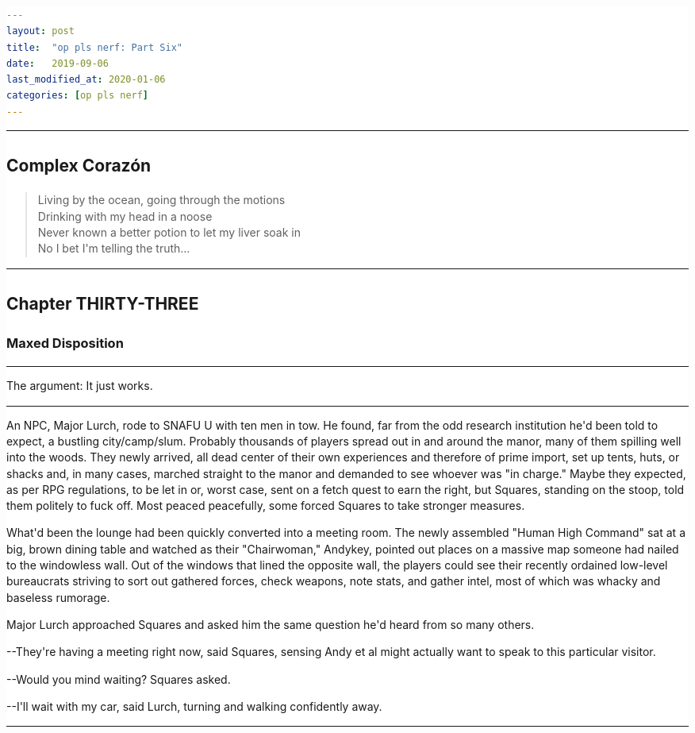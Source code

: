 ```yaml
---
layout: post
title:  "op pls nerf: Part Six"
date:   2019-09-06
last_modified_at: 2020-01-06
categories: [op pls nerf]
---
```

---
## Complex Corazón

>Living by the ocean, going through the motions \
Drinking with my head in a noose \
Never known a better potion to let my liver soak in \
No I bet I&#39;m telling the truth…

---

## Chapter **THIRTY-THREE**

### Maxed Disposition

---

The argument: It just works.

---

An NPC, Major Lurch, rode to SNAFU U with ten men in tow. He found, far from the odd research institution he&#39;d been told to expect, a bustling city/camp/slum. Probably thousands of players spread out in and around the manor, many of them spilling well into the woods. They newly arrived, all dead center of their own experiences and therefore of prime import, set up tents, huts, or shacks and, in many cases, marched straight to the manor and demanded to see whoever was &quot;in charge.&quot; Maybe they expected, as per RPG regulations, to be let in or, worst case, sent on a fetch quest to earn the right, but Squares, standing on the stoop, told them politely to fuck off. Most peaced peacefully, some forced Squares to take stronger measures.

What&#39;d been the lounge had been quickly converted into a meeting room. The newly assembled &quot;Human High Command&quot; sat at a big, brown dining table and watched as their &quot;Chairwoman,&quot; Andykey, pointed out places on a massive map someone had nailed to the windowless wall. Out of the windows that lined the opposite wall, the players could see their recently ordained low-level bureaucrats striving to sort out gathered forces, check weapons, note stats, and gather intel, most of which was whacky and baseless rumorage.

Major Lurch approached Squares and asked him the same question he&#39;d heard from so many others.

--They&#39;re having a meeting right now, said Squares, sensing Andy et al might actually want to speak to this particular visitor.

--Would you mind waiting? Squares asked.

--I&#39;ll wait with my car, said Lurch, turning and walking confidently away.

---